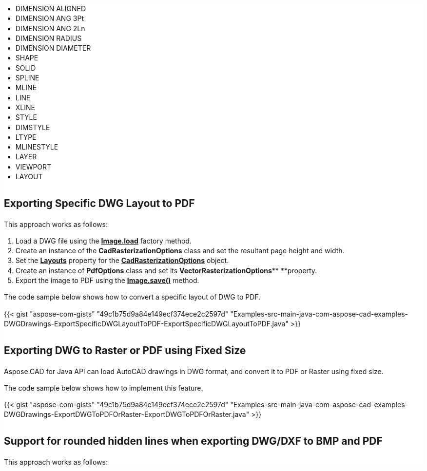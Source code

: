 - DIMENSION ALIGNED
- DIMENSION ANG 3Pt
- DIMENSION ANG 2Ln
- DIMENSION RADIUS
- DIMENSION DIAMETER
- SHAPE
- SOLID
- SPLINE
- MLINE
- LINE
- XLINE
- STYLE
- DIMSTYLE
- LTYPE
- MLINESTYLE
- LAYER
- VIEWPORT
- LAYOUT
## **Exporting Specific DWG Layout to PDF**
This approach works as follows:

1. Load a DWG file using the [**Image.load**](https://apireference.aspose.com/cad/java/com.aspose.cad/Image#load-java.io.InputStream-) factory method.
1. Create an instance of the [**CadRasterizationOptions**](https://apireference.aspose.com/cad/java/com.aspose.cad.imageoptions/CadRasterizationOptions) class and set the resultant page height and width.
1. Set the [**Layouts**](https://apireference.aspose.com/cad/java/com.aspose.cad.imageoptions/CadRasterizationOptions#setLayouts-java.lang.String:A-) property for the [**CadRasterizationOptions**](https://apireference.aspose.com/cad/java/com.aspose.cad.imageoptions/CadRasterizationOptions) object.
1. Create an instance of [**PdfOptions**](https://apireference.aspose.com/cad/java/com.aspose.cad.imageoptions/PdfOptions) class and set its [**VectorRasterizationOptions**](https://apireference.aspose.com/cad/java/com.aspose.cad.imageoptions/VectorRasterizationOptions)** **property.
1. Export the image to PDF using the [**Image.save()**](https://apireference.aspose.com/cad/java/com.aspose.cad/Image#save--) method.

The code sample below shows how to convert a specific layout of DWG to PDF.

{{< gist "aspose-com-gists" "49c1b75d9a84e149ecf374ece2c2597d" "Examples-src-main-java-com-aspose-cad-examples-DWGDrawings-ExportSpecificDWGLayoutToPDF-ExportSpecificDWGLayoutToPDF.java" >}}


## **Exporting DWG to Raster or PDF using Fixed Size**
Aspose.CAD for Java API can load AutoCAD drawings in DWG format, and convert it to PDF or Raster using fixed size.

The code sample below shows how to implement this feature.

{{< gist "aspose-com-gists" "49c1b75d9a84e149ecf374ece2c2597d" "Examples-src-main-java-com-aspose-cad-examples-DWGDrawings-ExportDWGToPDFOrRaster-ExportDWGToPDFOrRaster.java" >}}
## **Support for rounded hidden lines when exporting DWG/DXF to BMP and PDF**
This approach works as follows:

